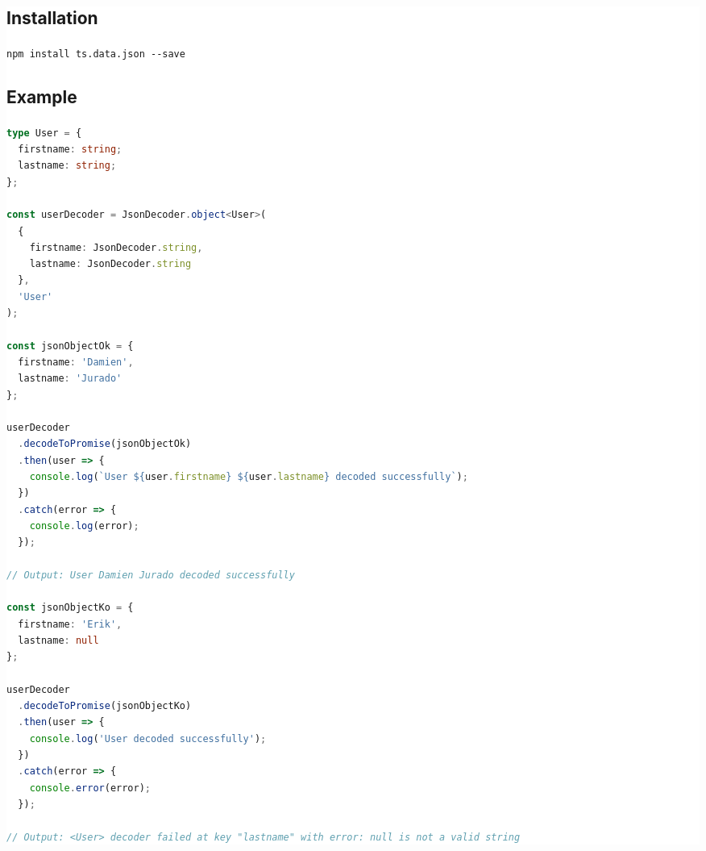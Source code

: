 ## Installation

```
npm install ts.data.json --save
```

## Example

```ts
type User = {
  firstname: string;
  lastname: string;
};

const userDecoder = JsonDecoder.object<User>(
  {
    firstname: JsonDecoder.string,
    lastname: JsonDecoder.string
  },
  'User'
);

const jsonObjectOk = {
  firstname: 'Damien',
  lastname: 'Jurado'
};

userDecoder
  .decodeToPromise(jsonObjectOk)
  .then(user => {
    console.log(`User ${user.firstname} ${user.lastname} decoded successfully`);
  })
  .catch(error => {
    console.log(error);
  });

// Output: User Damien Jurado decoded successfully

const jsonObjectKo = {
  firstname: 'Erik',
  lastname: null
};

userDecoder
  .decodeToPromise(jsonObjectKo)
  .then(user => {
    console.log('User decoded successfully');
  })
  .catch(error => {
    console.error(error);
  });

// Output: <User> decoder failed at key "lastname" with error: null is not a valid string
```
